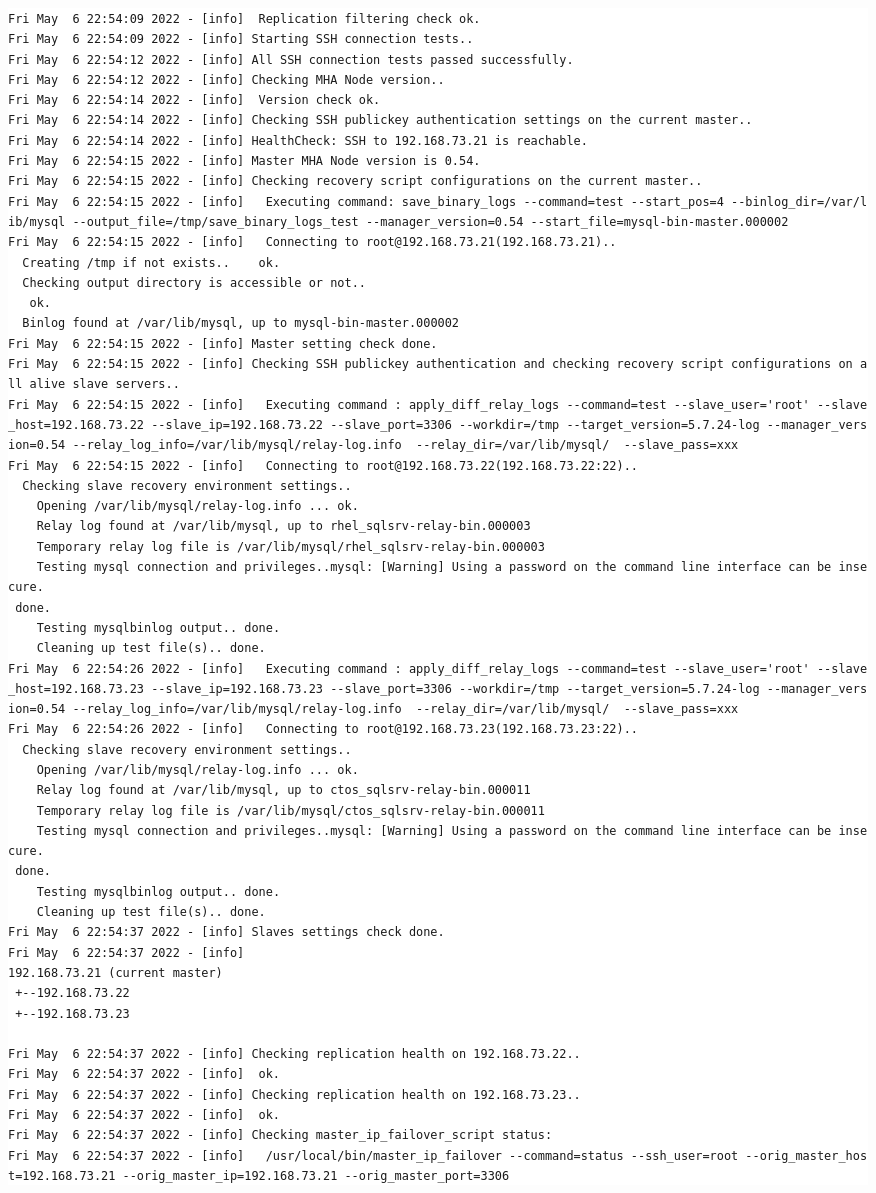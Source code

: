 ```mbox
Fri May  6 22:54:09 2022 - [info]  Replication filtering check ok.
Fri May  6 22:54:09 2022 - [info] Starting SSH connection tests..
Fri May  6 22:54:12 2022 - [info] All SSH connection tests passed successfully.
Fri May  6 22:54:12 2022 - [info] Checking MHA Node version..
Fri May  6 22:54:14 2022 - [info]  Version check ok.
Fri May  6 22:54:14 2022 - [info] Checking SSH publickey authentication settings on the current master..
Fri May  6 22:54:14 2022 - [info] HealthCheck: SSH to 192.168.73.21 is reachable.
Fri May  6 22:54:15 2022 - [info] Master MHA Node version is 0.54.
Fri May  6 22:54:15 2022 - [info] Checking recovery script configurations on the current master..
Fri May  6 22:54:15 2022 - [info]   Executing command: save_binary_logs --command=test --start_pos=4 --binlog_dir=/var/lib/mysql --output_file=/tmp/save_binary_logs_test --manager_version=0.54 --start_file=mysql-bin-master.000002
Fri May  6 22:54:15 2022 - [info]   Connecting to root@192.168.73.21(192.168.73.21)..
  Creating /tmp if not exists..    ok.
  Checking output directory is accessible or not..
   ok.
  Binlog found at /var/lib/mysql, up to mysql-bin-master.000002
Fri May  6 22:54:15 2022 - [info] Master setting check done.
Fri May  6 22:54:15 2022 - [info] Checking SSH publickey authentication and checking recovery script configurations on all alive slave servers..
Fri May  6 22:54:15 2022 - [info]   Executing command : apply_diff_relay_logs --command=test --slave_user='root' --slave_host=192.168.73.22 --slave_ip=192.168.73.22 --slave_port=3306 --workdir=/tmp --target_version=5.7.24-log --manager_version=0.54 --relay_log_info=/var/lib/mysql/relay-log.info  --relay_dir=/var/lib/mysql/  --slave_pass=xxx
Fri May  6 22:54:15 2022 - [info]   Connecting to root@192.168.73.22(192.168.73.22:22)..
  Checking slave recovery environment settings..
    Opening /var/lib/mysql/relay-log.info ... ok.
    Relay log found at /var/lib/mysql, up to rhel_sqlsrv-relay-bin.000003
    Temporary relay log file is /var/lib/mysql/rhel_sqlsrv-relay-bin.000003
    Testing mysql connection and privileges..mysql: [Warning] Using a password on the command line interface can be insecure.
 done.
    Testing mysqlbinlog output.. done.
    Cleaning up test file(s).. done.
Fri May  6 22:54:26 2022 - [info]   Executing command : apply_diff_relay_logs --command=test --slave_user='root' --slave_host=192.168.73.23 --slave_ip=192.168.73.23 --slave_port=3306 --workdir=/tmp --target_version=5.7.24-log --manager_version=0.54 --relay_log_info=/var/lib/mysql/relay-log.info  --relay_dir=/var/lib/mysql/  --slave_pass=xxx
Fri May  6 22:54:26 2022 - [info]   Connecting to root@192.168.73.23(192.168.73.23:22)..
  Checking slave recovery environment settings..
    Opening /var/lib/mysql/relay-log.info ... ok.
    Relay log found at /var/lib/mysql, up to ctos_sqlsrv-relay-bin.000011
    Temporary relay log file is /var/lib/mysql/ctos_sqlsrv-relay-bin.000011
    Testing mysql connection and privileges..mysql: [Warning] Using a password on the command line interface can be insecure.
 done.
    Testing mysqlbinlog output.. done.
    Cleaning up test file(s).. done.
Fri May  6 22:54:37 2022 - [info] Slaves settings check done.
Fri May  6 22:54:37 2022 - [info]
192.168.73.21 (current master)
 +--192.168.73.22
 +--192.168.73.23

Fri May  6 22:54:37 2022 - [info] Checking replication health on 192.168.73.22..
Fri May  6 22:54:37 2022 - [info]  ok.
Fri May  6 22:54:37 2022 - [info] Checking replication health on 192.168.73.23..
Fri May  6 22:54:37 2022 - [info]  ok.
Fri May  6 22:54:37 2022 - [info] Checking master_ip_failover_script status:
Fri May  6 22:54:37 2022 - [info]   /usr/local/bin/master_ip_failover --command=status --ssh_user=root --orig_master_host=192.168.73.21 --orig_master_ip=192.168.73.21 --orig_master_port=3306

```